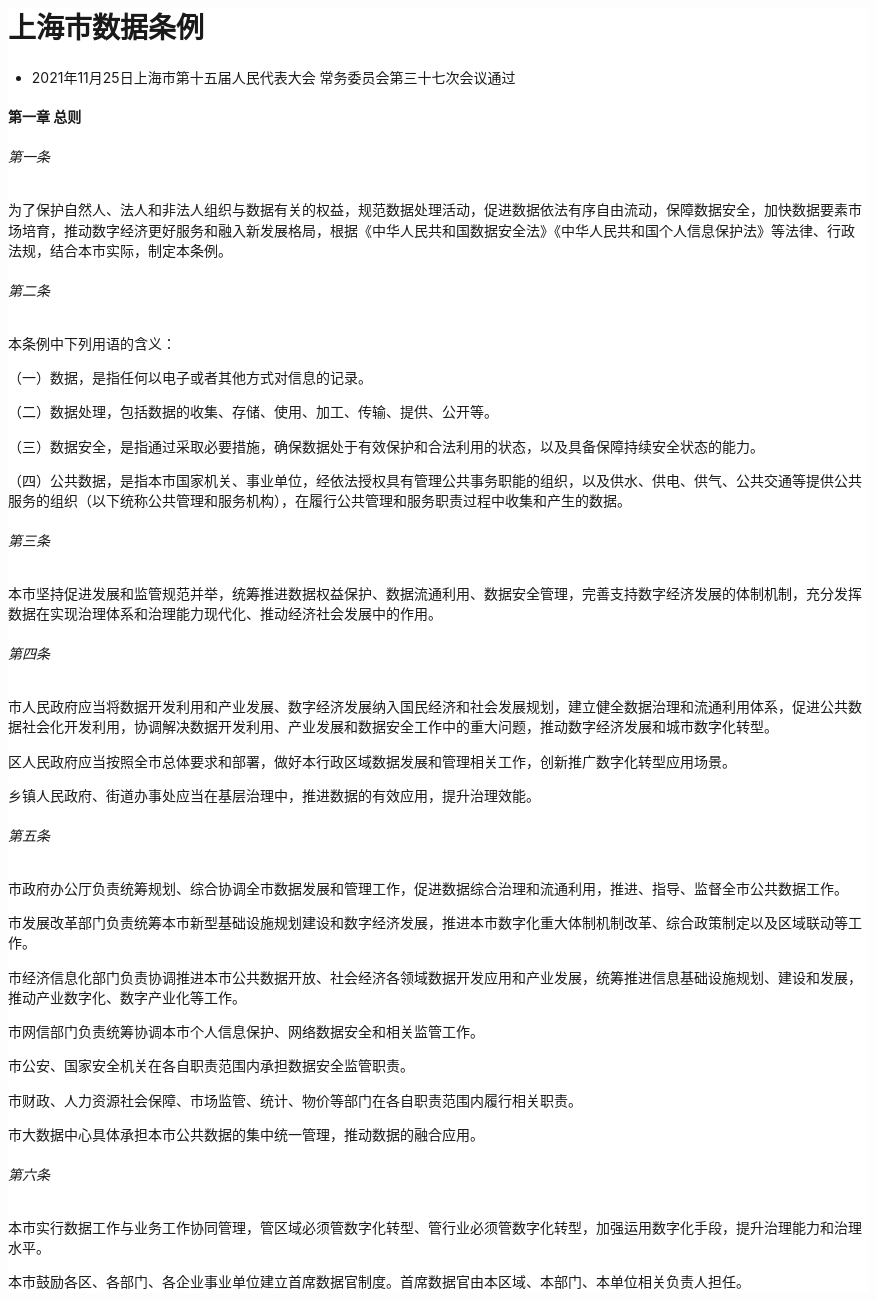 # 上海市数据条例

- 2021年11月25日上海市第十五届人民代表大会
常务委员会第三十七次会议通过



#### 第一章 总则

###### 第一条

为了保护自然人、法人和非法人组织与数据有关的权益，规范数据处理活动，促进数据依法有序自由流动，保障数据安全，加快数据要素市场培育，推动数字经济更好服务和融入新发展格局，根据《中华人民共和国数据安全法》《中华人民共和国个人信息保护法》等法律、行政法规，结合本市实际，制定本条例。

###### 第二条

本条例中下列用语的含义：

（一）数据，是指任何以电子或者其他方式对信息的记录。

（二）数据处理，包括数据的收集、存储、使用、加工、传输、提供、公开等。

（三）数据安全，是指通过采取必要措施，确保数据处于有效保护和合法利用的状态，以及具备保障持续安全状态的能力。

（四）公共数据，是指本市国家机关、事业单位，经依法授权具有管理公共事务职能的组织，以及供水、供电、供气、公共交通等提供公共服务的组织（以下统称公共管理和服务机构），在履行公共管理和服务职责过程中收集和产生的数据。

###### 第三条

本市坚持促进发展和监管规范并举，统筹推进数据权益保护、数据流通利用、数据安全管理，完善支持数字经济发展的体制机制，充分发挥数据在实现治理体系和治理能力现代化、推动经济社会发展中的作用。

###### 第四条

市人民政府应当将数据开发利用和产业发展、数字经济发展纳入国民经济和社会发展规划，建立健全数据治理和流通利用体系，促进公共数据社会化开发利用，协调解决数据开发利用、产业发展和数据安全工作中的重大问题，推动数字经济发展和城市数字化转型。

区人民政府应当按照全市总体要求和部署，做好本行政区域数据发展和管理相关工作，创新推广数字化转型应用场景。

乡镇人民政府、街道办事处应当在基层治理中，推进数据的有效应用，提升治理效能。

###### 第五条

市政府办公厅负责统筹规划、综合协调全市数据发展和管理工作，促进数据综合治理和流通利用，推进、指导、监督全市公共数据工作。

市发展改革部门负责统筹本市新型基础设施规划建设和数字经济发展，推进本市数字化重大体制机制改革、综合政策制定以及区域联动等工作。

市经济信息化部门负责协调推进本市公共数据开放、社会经济各领域数据开发应用和产业发展，统筹推进信息基础设施规划、建设和发展，推动产业数字化、数字产业化等工作。

市网信部门负责统筹协调本市个人信息保护、网络数据安全和相关监管工作。

市公安、国家安全机关在各自职责范围内承担数据安全监管职责。

市财政、人力资源社会保障、市场监管、统计、物价等部门在各自职责范围内履行相关职责。

市大数据中心具体承担本市公共数据的集中统一管理，推动数据的融合应用。

###### 第六条

本市实行数据工作与业务工作协同管理，管区域必须管数字化转型、管行业必须管数字化转型，加强运用数字化手段，提升治理能力和治理水平。

本市鼓励各区、各部门、各企业事业单位建立首席数据官制度。首席数据官由本区域、本部门、本单位相关负责人担任。
